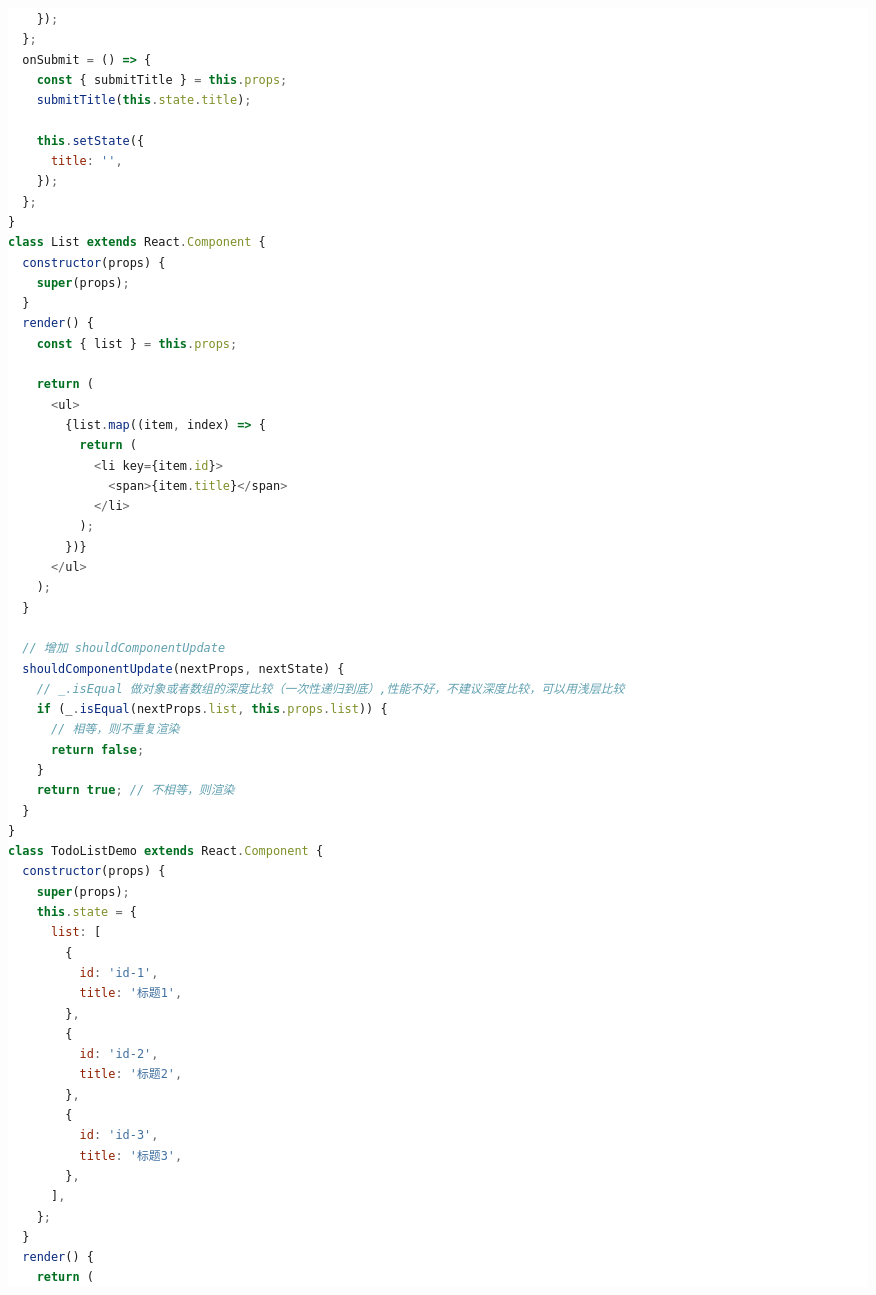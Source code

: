 ```js
    });
  };
  onSubmit = () => {
    const { submitTitle } = this.props;
    submitTitle(this.state.title);

    this.setState({
      title: '',
    });
  };
}
class List extends React.Component {
  constructor(props) {
    super(props);
  }
  render() {
    const { list } = this.props;

    return (
      <ul>
        {list.map((item, index) => {
          return (
            <li key={item.id}>
              <span>{item.title}</span>
            </li>
          );
        })}
      </ul>
    );
  }

  // 增加 shouldComponentUpdate
  shouldComponentUpdate(nextProps, nextState) {
    // _.isEqual 做对象或者数组的深度比较（一次性递归到底）,性能不好，不建议深度比较，可以用浅层比较
    if (_.isEqual(nextProps.list, this.props.list)) {
      // 相等，则不重复渲染
      return false;
    }
    return true; // 不相等，则渲染
  }
}
class TodoListDemo extends React.Component {
  constructor(props) {
    super(props);
    this.state = {
      list: [
        {
          id: 'id-1',
          title: '标题1',
        },
        {
          id: 'id-2',
          title: '标题2',
        },
        {
          id: 'id-3',
          title: '标题3',
        },
      ],
    };
  }
  render() {
    return (
```